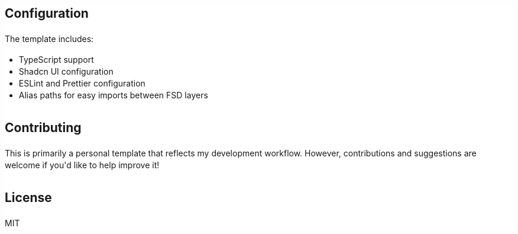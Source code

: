 ## Configuration

The template includes:

- TypeScript support
- Shadcn UI configuration
- ESLint and Prettier configuration
- Alias paths for easy imports between FSD layers

## Contributing

This is primarily a personal template that reflects my development workflow. However, contributions and suggestions are welcome if you'd like to help improve it!

## License

MIT
